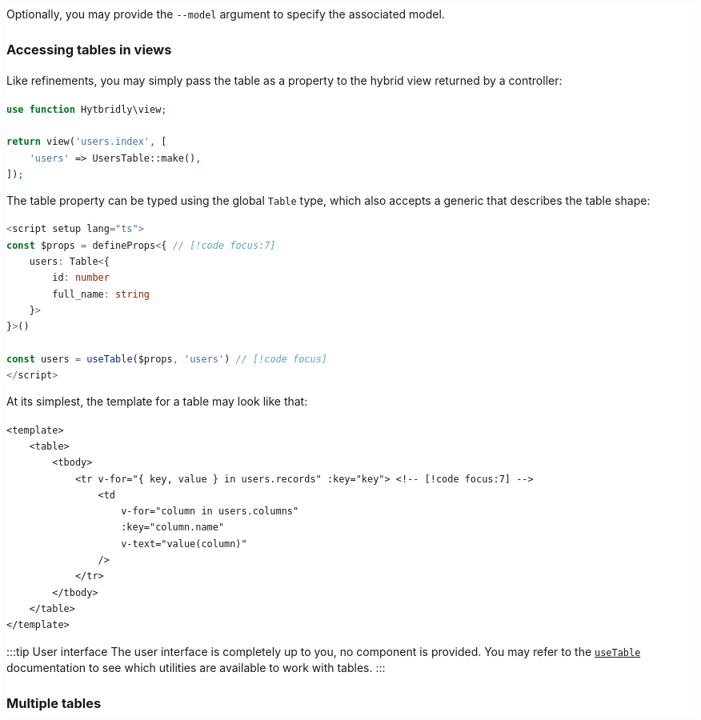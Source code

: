 Optionally, you may provide the `--model` argument to specify the associated model.

### Accessing tables in views

Like refinements, you may simply pass the table as a property to the hybrid view returned by a controller:

```php
use function Hytbridly\view;

return view('users.index', [
	'users' => UsersTable::make(),
]);
```

The table property can be typed using the global `Table` type, which also accepts a generic that describes the table shape:

```ts
<script setup lang="ts">
const $props = defineProps<{ // [!code focus:7]
	users: Table<{
		id: number
		full_name: string
	}>
}>()

const users = useTable($props, 'users') // [!code focus]
</script>
```

At its simplest, the template for a table may look like that:

```vue
<template>
	<table>
		<tbody>
			<tr v-for="{ key, value } in users.records" :key="key"> <!-- [!code focus:7] -->
				<td
					v-for="column in users.columns"
					:key="column.name"
					v-text="value(column)"
				/>
			</tr>
		</tbody>
	</table>
</template>
```

:::tip User interface
The user interface is completely up to you, no component is provided. You may refer to the [`useTable`](../api/utils/use-table.md) documentation to see which utilities are available to work with tables.
:::

### Multiple tables
